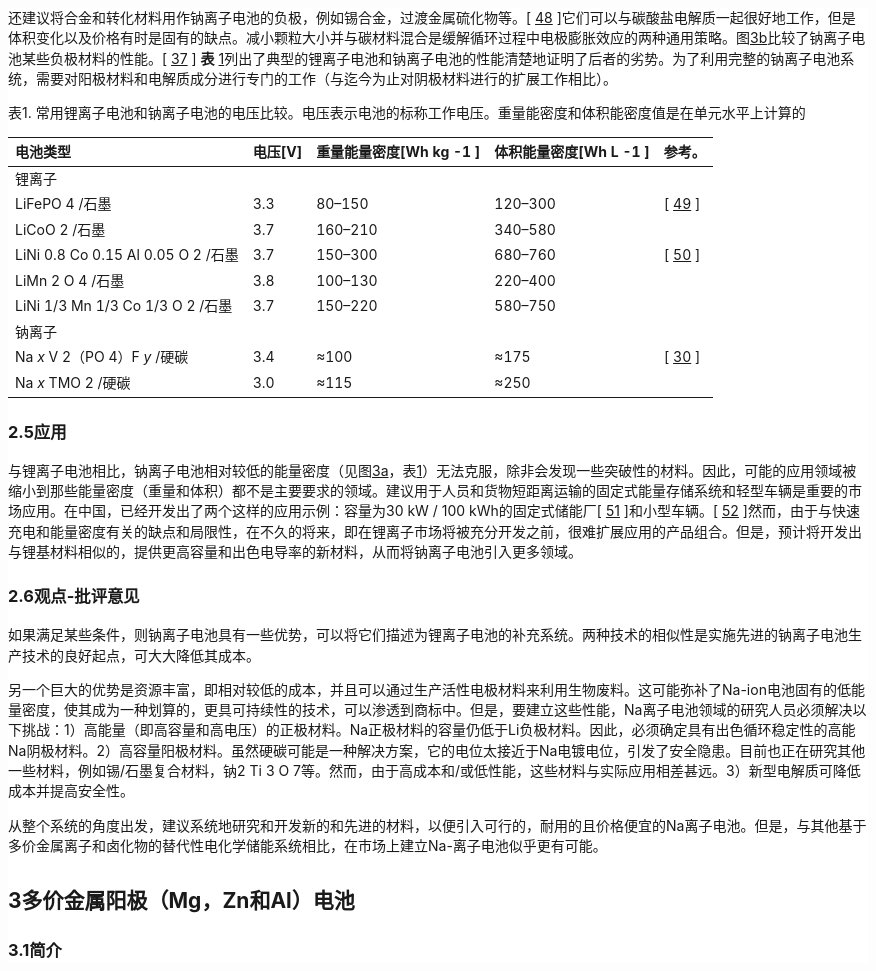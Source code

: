 还建议将合金和转化材料用作钠离子电池的负极，例如锡合金，过渡金属硫化物等。[ [48](https://onlinelibrary.wiley.com/doi/full/10.1002/aenm.202000089#aenm202000089-bib-0048) ]它们可以与碳酸盐电解质一起很好地工作，但是体积变化以及价格有时是固有的缺点。减小颗粒大小并与碳材料混合是缓解循环过程中电极膨胀效应的两种通用策略。图[3b](https://onlinelibrary.wiley.com/doi/full/10.1002/aenm.202000089#aenm202000089-fig-0003)比较了钠离子电池某些负极材料的性能。[ [37](https://onlinelibrary.wiley.com/doi/full/10.1002/aenm.202000089#aenm202000089-bib-0037) ] **表** [1](https://onlinelibrary.wiley.com/doi/full/10.1002/aenm.202000089#aenm202000089-tbl-0001)列出了典型的锂离子电池和钠离子电池的性能清楚地证明了后者的劣势。为了利用完整的钠离子电池系统，需要对阳极材料和电解质成分进行专门的工作（与迄今为止对阴极材料进行的扩展工作相比）。

表1. 常用锂离子电池和钠离子电池的电压比较。电压表示电池的标称工作电压。重量能密度和体积能密度值是在单元水平上计算的

| 电池类型                           | 电压[V] | 重量能量密度[Wh kg -1 ] | 体积能量密度[Wh L -1 ] | 参考。                                                       |
| :--------------------------------- | :------ | :---------------------- | :--------------------- | :----------------------------------------------------------- |
| 锂离子                             |         |                         |                        |                                                              |
| LiFePO 4 /石墨                     | 3.3     | 80–150                  | 120–300                | [ [49](https://onlinelibrary.wiley.com/doi/full/10.1002/aenm.202000089#aenm202000089-bib-0049) ] |
| LiCoO 2 /石墨                      | 3.7     | 160–210                 | 340–580                |                                                              |
| LiNi 0.8 Co 0.15 Al 0.05 O 2 /石墨 | 3.7     | 150–300                 | 680–760                | [ [50](https://onlinelibrary.wiley.com/doi/full/10.1002/aenm.202000089#aenm202000089-bib-0050) ] |
| LiMn 2 O 4 /石墨                   | 3.8     | 100–130                 | 220–400                |                                                              |
| LiNi 1/3 Mn 1/3 Co 1/3 O 2 /石墨   | 3.7     | 150–220                 | 580–750                |                                                              |
| 钠离子                             |         |                         |                        |                                                              |
| Na *x* V 2（PO 4）F *y* /硬碳      | 3.4     | ≈100                    | ≈175                   | [ [30](https://onlinelibrary.wiley.com/doi/full/10.1002/aenm.202000089#aenm202000089-bib-0030) ] |
| Na *x* TMO 2 /硬碳                 | 3.0     | ≈115                    | ≈250                   |                                                              |

### 2.5应用

与锂离子电池相比，钠离子电池相对较低的能量密度（见图[3a](https://onlinelibrary.wiley.com/doi/full/10.1002/aenm.202000089#aenm202000089-fig-0003)，表[1](https://onlinelibrary.wiley.com/doi/full/10.1002/aenm.202000089#aenm202000089-tbl-0001)）无法克服，除非会发现一些突破性的材料。因此，可能的应用领域被缩小到那些能量密度（重量和体积）都不是主要要求的领域。建议用于人员和货物短距离运输的固定式能量存储系统和轻型车辆是重要的市场应用。在中国，已经开发出了两个这样的应用示例：容量为30 kW / 100 kWh的固定式储能厂[ [51](https://onlinelibrary.wiley.com/doi/full/10.1002/aenm.202000089#aenm202000089-bib-0051) ]和小型车辆。[ [52](https://onlinelibrary.wiley.com/doi/full/10.1002/aenm.202000089#aenm202000089-bib-0052) ]然而，由于与快速充电和能量密度有关的缺点和局限性，在不久的将来，即在锂离子市场将被充分开发之前，很难扩展应用的产品组合。但是，预计将开发出与锂基材料相似的，提供更高容量和出色电导率的新材料，从而将钠离子电池引入更多领域。

### 2.6观点-批评意见

如果满足某些条件，则钠离子电池具有一些优势，可以将它们描述为锂离子电池的补充系统。两种技术的相似性是实施先进的钠离子电池生产技术的良好起点，可大大降低其成本。

另一个巨大的优势是资源丰富，即相对较低的成本，并且可以通过生产活性电极材料来利用生物废料。这可能弥补了Na-ion电池固有的低能量密度，使其成为一种划算的，更具可持续性的技术，可以渗透到商标中。但是，要建立这些性能，Na离子电池领域的研究人员必须解决以下挑战：1）高能量（即高容量和高电压）的正极材料。Na正极材料的容量仍低于Li负极材料。因此，必须确定具有出色循环稳定性的高能Na阴极材料。2）高容量阳极材料。虽然硬碳可能是一种解决方案，它的电位太接近于Na电镀电位，引发了安全隐患。目前也正在研究其他一些材料，例如锡/石墨复合材料，钠2 Ti 3 O 7等。然而，由于高成本和/或低性能，这些材料与实际应用相差甚远。3）新型电解质可降低成本并提高安全性。

从整个系统的角度出发，建议系统地研究和开发新的和先进的材料，以便引入可行的，耐用的且价格便宜的Na离子电池。但是，与其他基于多价金属离子和卤化物的替代性电化学储能系统相比，在市场上建立Na-离子电池似乎更有可能。

## 3多价金属阳极（Mg，Zn和Al）电池

### 3.1简介
